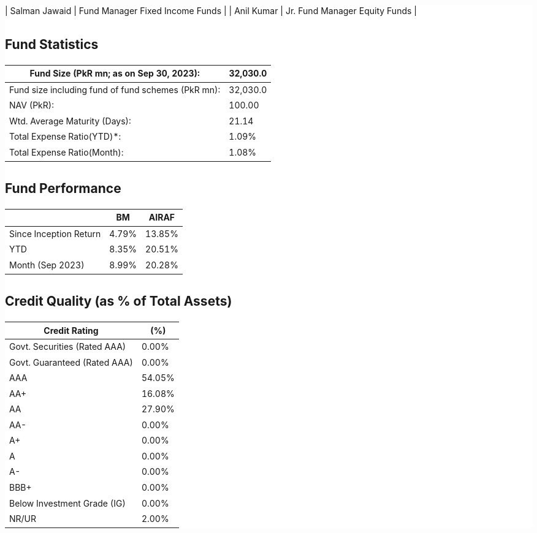 | Salman Jawaid                | Fund Manager Fixed Income Funds |
| Anil Kumar                   | Jr. Fund Manager Equity Funds   |

## Fund Statistics

| Fund Size (PkR mn; as on Sep 30, 2023):            | 32,030.0 |
| -------------------------------------------------- | -------- |
| Fund size including fund of fund schemes (PkR mn): | 32,030.0 |
| NAV (PkR):                                         | 100.00   |
| Wtd. Average Maturity (Days):                      | 21.14    |
| Total Expense Ratio(YTD)\*:                        | 1.09%    |
| Total Expense Ratio(Month):                        | 1.08%    |

## Fund Performance

|                        | BM    | AIRAF  |
| ---------------------- | ----- | ------ |
| Since Inception Return | 4.79% | 13.85% |
| YTD                    | 8.35% | 20.51% |
| Month (Sep 2023)       | 8.99% | 20.28% |

## Credit Quality (as % of Total Assets)

| Credit Rating                | (%)    |
| ---------------------------- | ------ |
| Govt. Securities (Rated AAA) | 0.00%  |
| Govt. Guaranteed (Rated AAA) | 0.00%  |
| AAA                          | 54.05% |
| AA+                          | 16.08% |
| AA                           | 27.90% |
| AA-                          | 0.00%  |
| A+                           | 0.00%  |
| A                            | 0.00%  |
| A-                           | 0.00%  |
| BBB+                         | 0.00%  |
| Below Investment Grade (IG)  | 0.00%  |
| NR/UR                        | 2.00%  |
